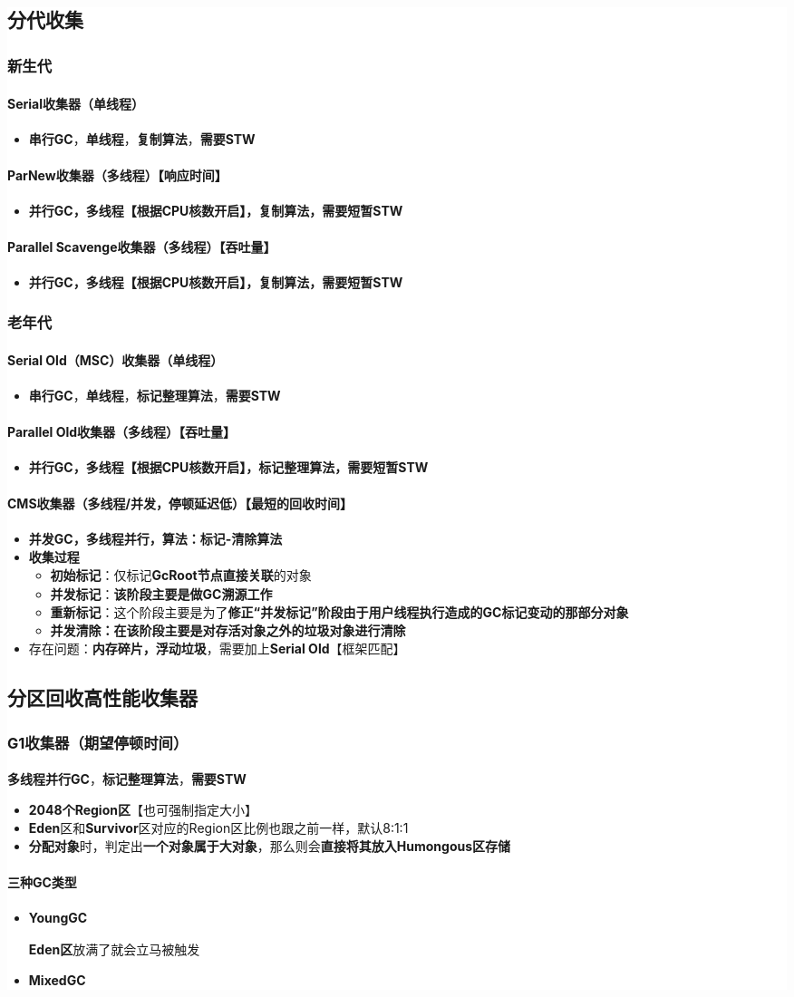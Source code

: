 ## 分代收集

### 新生代

#### Serial收集器（单线程）

- **串行GC**，**单线程**，**复制算法**，**需要STW**

#### ParNew收集器（多线程）【**响应时间**】

- **并行GC，多线程【根据CPU核数开启】，复制算法，需要短暂STW**

#### Parallel Scavenge收集器（多线程）【吞吐量】

- **并行GC，多线程【根据CPU核数开启】，复制算法，需要短暂STW**

### 老年代

#### Serial Old（MSC）收集器（单线程）

- **串行GC**，**单线程**，**标记整理算法**，**需要STW**

#### Parallel Old收集器（多线程）【吞吐量】

- **并行GC，多线程【根据CPU核数开启】，标记整理算法，需要短暂STW**

#### CMS收集器（多线程/并发，**停顿延迟低**）【**最短的回收时间**】

- **并发GC，多线程并行，算法：标记-清除算法**
- **收集过程**
  - **初始标记**：仅标记**GcRoot节点直接关联**的对象
  - **并发标记**：**该阶段主要是做GC溯源工作**
  - **重新标记**：这个阶段主要是为了**修正“并发标记”阶段由于用户线程执行造成的GC标记变动的那部分对象**
  - **并发清除：在该阶段主要是对存活对象之外的垃圾对象进行清除**
- 存在问题：**内存碎片，浮动垃圾**，需要加上**Serial Old**【框架匹配】

## 分区回收高性能收集器

### G1收集器（**期望停顿时间**）

**多线程并行GC**，**标记整理算法**，**需要STW**

- **2048个Region区**【也可强制指定大小】
- **Eden**区和**Survivor**区对应的Region区比例也跟之前一样，默认8:1:1
- **分配对象**时，判定出**一个对象属于大对象**，那么则会**直接将其放入Humongous区存储**

#### 三种GC类型

- **YoungGC**

  **Eden区**放满了就会立马被触发

- **MixedGC**
